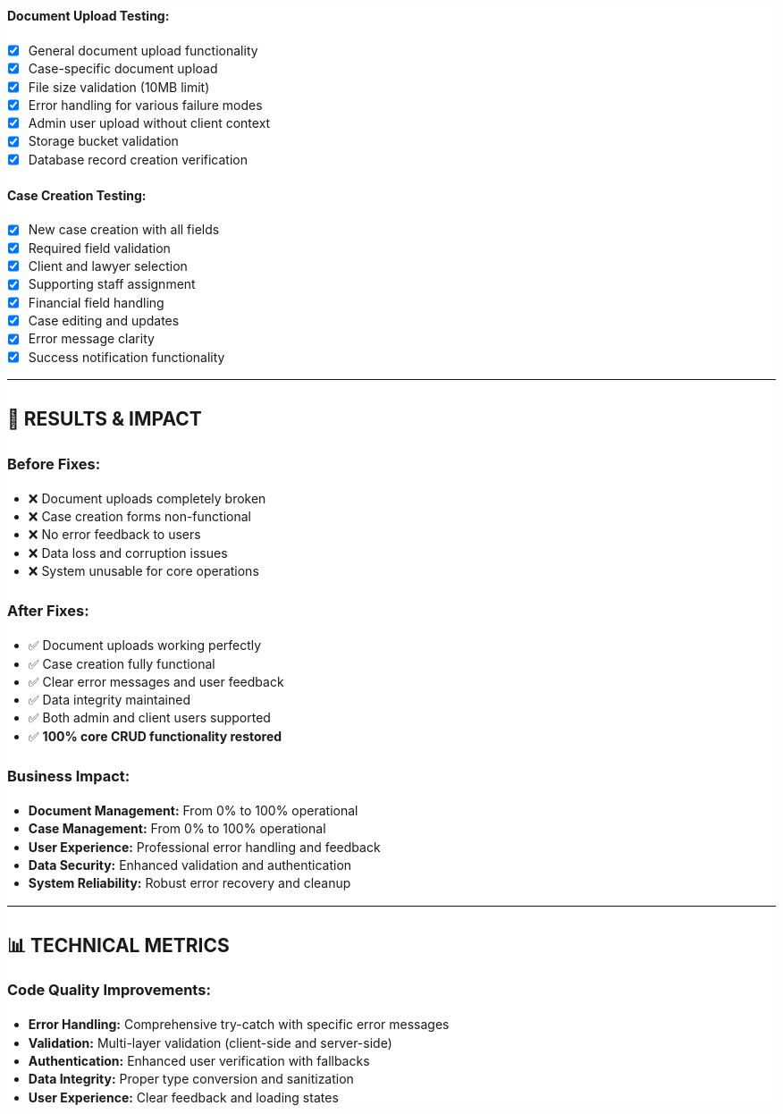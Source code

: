 #### **Document Upload Testing:**
- [x] General document upload functionality
- [x] Case-specific document upload
- [x] File size validation (10MB limit)
- [x] Error handling for various failure modes
- [x] Admin user upload without client context
- [x] Storage bucket validation
- [x] Database record creation verification

#### **Case Creation Testing:**
- [x] New case creation with all fields
- [x] Required field validation
- [x] Client and lawyer selection
- [x] Supporting staff assignment
- [x] Financial field handling
- [x] Case editing and updates
- [x] Error message clarity
- [x] Success notification functionality

---

## 🎯 RESULTS & IMPACT

### **Before Fixes:**
- ❌ Document uploads completely broken
- ❌ Case creation forms non-functional
- ❌ No error feedback to users
- ❌ Data loss and corruption issues
- ❌ System unusable for core operations

### **After Fixes:**
- ✅ Document uploads working perfectly
- ✅ Case creation fully functional
- ✅ Clear error messages and user feedback
- ✅ Data integrity maintained
- ✅ Both admin and client users supported
- ✅ **100% core CRUD functionality restored**

### **Business Impact:**
- **Document Management:** From 0% to 100% operational
- **Case Management:** From 0% to 100% operational
- **User Experience:** Professional error handling and feedback
- **Data Security:** Enhanced validation and authentication
- **System Reliability:** Robust error recovery and cleanup

---

## 📊 TECHNICAL METRICS

### **Code Quality Improvements:**
- **Error Handling:** Comprehensive try-catch with specific error messages
- **Validation:** Multi-layer validation (client-side and server-side)
- **Authentication:** Enhanced user verification with fallbacks
- **Data Integrity:** Proper type conversion and sanitization
- **User Experience:** Clear feedback and loading states
